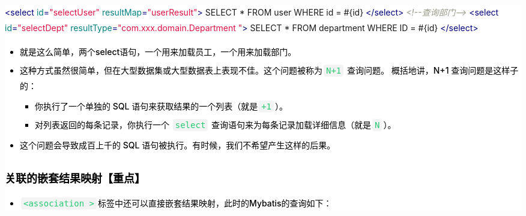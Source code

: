 <span/><span class="hljs-tag" style="color: #000080; font-weight: normal; line-height: 26px;">&lt;<span class="hljs-name" style="color: #000080; font-weight: normal; line-height: 26px;">select</span> <span class="hljs-attr" style="color: #008080; line-height: 26px;">id</span>=<span class="hljs-string" style="color: #d14; line-height: 26px;">"selectUser"</span> <span class="hljs-attr" style="color: #008080; line-height: 26px;">resultMap</span>=<span class="hljs-string" style="color: #d14; line-height: 26px;">"userResult"</span>&gt;</span>
<span/>  SELECT * FROM user WHERE id = #{id}
<span/><span class="hljs-tag" style="color: #000080; font-weight: normal; line-height: 26px;">&lt;/<span class="hljs-name" style="color: #000080; font-weight: normal; line-height: 26px;">select</span>&gt;</span>
<span/>
<span/><span class="hljs-comment" style="color: #998; font-style: italic; line-height: 26px;">&lt;!--查询部门--&gt;</span>
<span/><span class="hljs-tag" style="color: #000080; font-weight: normal; line-height: 26px;">&lt;<span class="hljs-name" style="color: #000080; font-weight: normal; line-height: 26px;">select</span> <span class="hljs-attr" style="color: #008080; line-height: 26px;">id</span>=<span class="hljs-string" style="color: #d14; line-height: 26px;">"selectDept"</span> <span class="hljs-attr" style="color: #008080; line-height: 26px;">resultType</span>=<span class="hljs-string" style="color: #d14; line-height: 26px;">"com.xxx.domain.Department "</span>&gt;</span>
<span/>  SELECT * FROM department WHERE ID = #{id}
<span/><span class="hljs-tag" style="color: #000080; font-weight: normal; line-height: 26px;">&lt;/<span class="hljs-name" style="color: #000080; font-weight: normal; line-height: 26px;">select</span>&gt;</span>
<span/></code></pre>
<ul data-tool="mdnice编辑器" style="margin-top: 8px; margin-bottom: 8px; padding-left: 25px; color: black; list-style-type: disc;">
<li><section style="margin-top: 5px; margin-bottom: 5px; line-height: 26px; text-align: left; color: rgb(1,1,1); font-weight: 500;">就是这么简单，两个select语句，一个用来加载员工，一个用来加载部门。</section></li><li><section style="margin-top: 5px; margin-bottom: 5px; line-height: 26px; text-align: left; color: rgb(1,1,1); font-weight: 500;">这种方式虽然很简单，但在大型数据集或大型数据表上表现不佳。这个问题被称为<code style="font-size: 14px; word-wrap: break-word; padding: 2px 4px; border-radius: 4px; margin: 0 2px; background-color: rgba(27,31,35,.05); font-family: Operator Mono, Consolas, Monaco, Menlo, monospace; word-break: break-all; color: #28ca71;">N+1</code> 查询问题。 概括地讲，N+1 查询问题是这样子的：
<ul style="margin-top: 8px; margin-bottom: 8px; padding-left: 25px; color: black; list-style-type: square;">
<li><section style="margin-top: 5px; margin-bottom: 5px; line-height: 26px; text-align: left; color: rgb(1,1,1); font-weight: 500;">你执行了一个单独的 SQL 语句来获取结果的一个列表（就是<code style="font-size: 14px; word-wrap: break-word; padding: 2px 4px; border-radius: 4px; margin: 0 2px; background-color: rgba(27,31,35,.05); font-family: Operator Mono, Consolas, Monaco, Menlo, monospace; word-break: break-all; color: #28ca71;">+1</code>）。</section></li><li><section style="margin-top: 5px; margin-bottom: 5px; line-height: 26px; text-align: left; color: rgb(1,1,1); font-weight: 500;">对列表返回的每条记录，你执行一个 <code style="font-size: 14px; word-wrap: break-word; padding: 2px 4px; border-radius: 4px; margin: 0 2px; background-color: rgba(27,31,35,.05); font-family: Operator Mono, Consolas, Monaco, Menlo, monospace; word-break: break-all; color: #28ca71;">select</code> 查询语句来为每条记录加载详细信息（就是<code style="font-size: 14px; word-wrap: break-word; padding: 2px 4px; border-radius: 4px; margin: 0 2px; background-color: rgba(27,31,35,.05); font-family: Operator Mono, Consolas, Monaco, Menlo, monospace; word-break: break-all; color: #28ca71;">N</code>）。</section></li></ul>
</section></li><li><section style="margin-top: 5px; margin-bottom: 5px; line-height: 26px; text-align: left; color: rgb(1,1,1); font-weight: 500;">这个问题会导致成百上千的 SQL 语句被执行。有时候，我们不希望产生这样的后果。</section></li></ul>
<h4 data-tool="mdnice编辑器" style="margin-bottom: 15px; padding: 0px; font-weight: bold; color: black; font-size: 18px; margin-top: 30px;"><span class="prefix" style="display: none;"></span><span class="content">关联的嵌套结果映射【重点】</span><span class="suffix" style="display: none;"></span></h4>
<ul data-tool="mdnice编辑器" style="margin-top: 8px; margin-bottom: 8px; padding-left: 25px; color: black; list-style-type: disc;">
<li><section style="margin-top: 5px; margin-bottom: 5px; line-height: 26px; text-align: left; color: rgb(1,1,1); font-weight: 500;"><code style="font-size: 14px; word-wrap: break-word; padding: 2px 4px; border-radius: 4px; margin: 0 2px; background-color: rgba(27,31,35,.05); font-family: Operator Mono, Consolas, Monaco, Menlo, monospace; word-break: break-all; color: #28ca71;">&lt;association &gt;</code>标签中还可以直接嵌套结果映射，此时的Mybatis的查询如下：</section></li></ul>